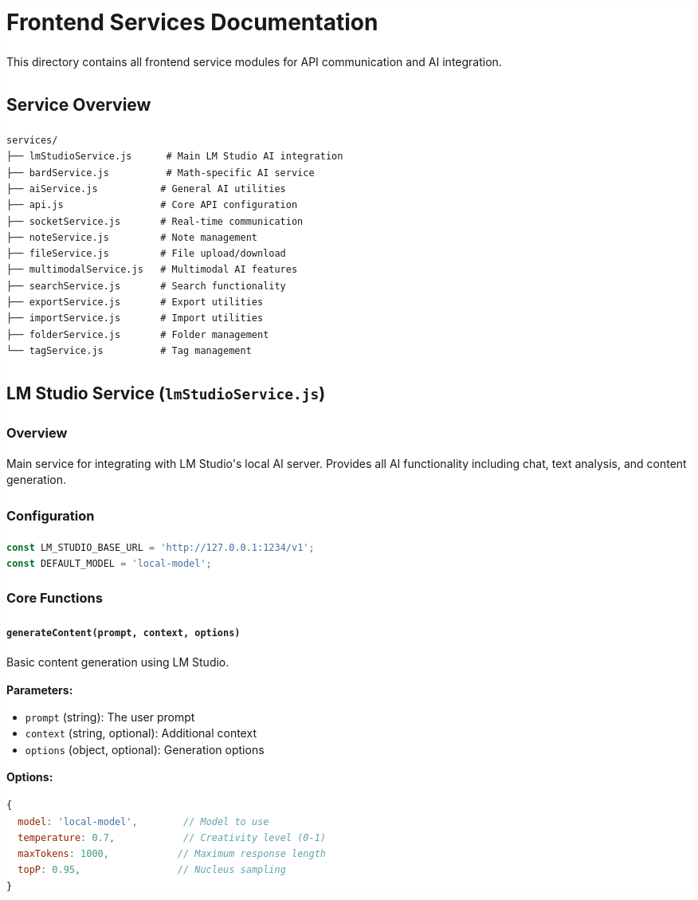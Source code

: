 # Frontend Services Documentation

This directory contains all frontend service modules for API communication and AI integration.

## Service Overview

```
services/
├── lmStudioService.js      # Main LM Studio AI integration
├── bardService.js          # Math-specific AI service
├── aiService.js           # General AI utilities
├── api.js                 # Core API configuration
├── socketService.js       # Real-time communication
├── noteService.js         # Note management
├── fileService.js         # File upload/download
├── multimodalService.js   # Multimodal AI features
├── searchService.js       # Search functionality
├── exportService.js       # Export utilities
├── importService.js       # Import utilities
├── folderService.js       # Folder management
└── tagService.js          # Tag management
```

## LM Studio Service (`lmStudioService.js`)

### Overview
Main service for integrating with LM Studio's local AI server. Provides all AI functionality including chat, text analysis, and content generation.

### Configuration
```javascript
const LM_STUDIO_BASE_URL = 'http://127.0.0.1:1234/v1';
const DEFAULT_MODEL = 'local-model';
```

### Core Functions

#### `generateContent(prompt, context, options)`
Basic content generation using LM Studio.

**Parameters:**
- `prompt` (string): The user prompt
- `context` (string, optional): Additional context
- `options` (object, optional): Generation options

**Options:**
```javascript
{
  model: 'local-model',        // Model to use
  temperature: 0.7,            // Creativity level (0-1)
  maxTokens: 1000,            // Maximum response length
  topP: 0.95,                 // Nucleus sampling
}
```
